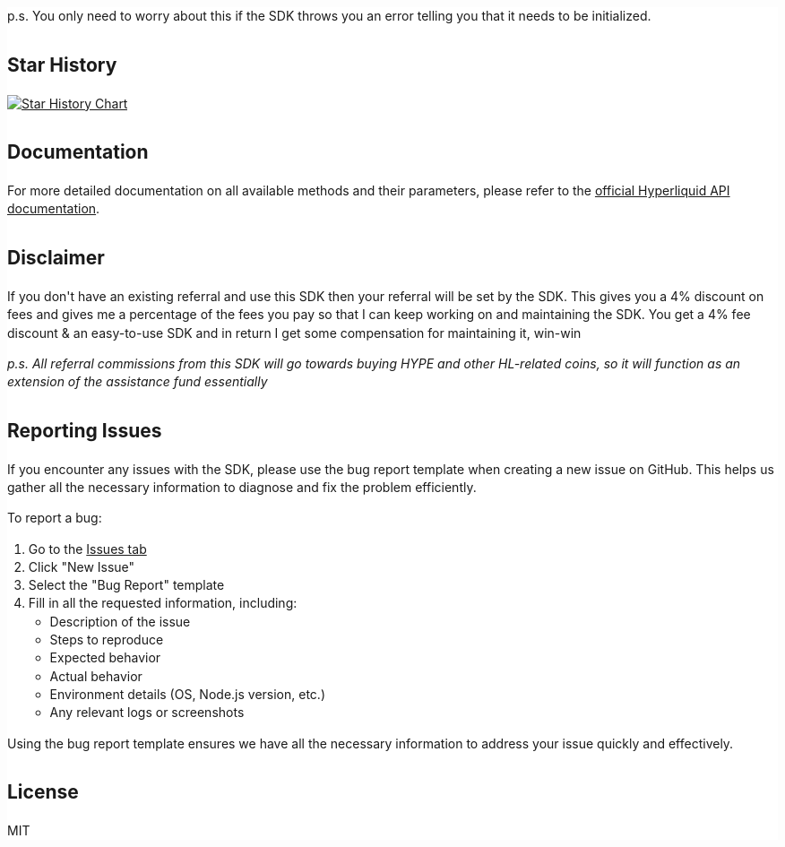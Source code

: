 p.s. You only need to worry about this if the SDK throws you an error telling you that it needs to be initialized.

## Star History

[![Star History Chart](https://api.star-history.com/svg?repos=nomeida/hyperliquid&type=Date)](https://star-history.com/#nomeida/hyperliquid&Date)

## Documentation

For more detailed documentation on all available methods and their parameters, please refer to the [official Hyperliquid API documentation](https://hyperliquid.gitbook.io/hyperliquid-docs/).

## Disclaimer

If you don't have an existing referral and use this SDK then your referral will be set by the SDK. This gives you a 4% discount on fees and gives me a percentage of the fees you pay so that I can keep working on and maintaining the SDK. You get a 4% fee discount & an easy-to-use SDK and in return I get some compensation for maintaining it, win-win

_p.s. All referral commissions from this SDK will go towards buying HYPE and other HL-related coins, so it will function as an extension of the assistance fund essentially_

## Reporting Issues

If you encounter any issues with the SDK, please use the bug report template when creating a new issue on GitHub. This helps us gather all the necessary information to diagnose and fix the problem efficiently.

To report a bug:

1. Go to the [Issues tab](https://github.com/nomeida/hyperliquid/issues)
2. Click "New Issue"
3. Select the "Bug Report" template
4. Fill in all the requested information, including:
   - Description of the issue
   - Steps to reproduce
   - Expected behavior
   - Actual behavior
   - Environment details (OS, Node.js version, etc.)
   - Any relevant logs or screenshots

Using the bug report template ensures we have all the necessary information to address your issue quickly and effectively.

## License

MIT
